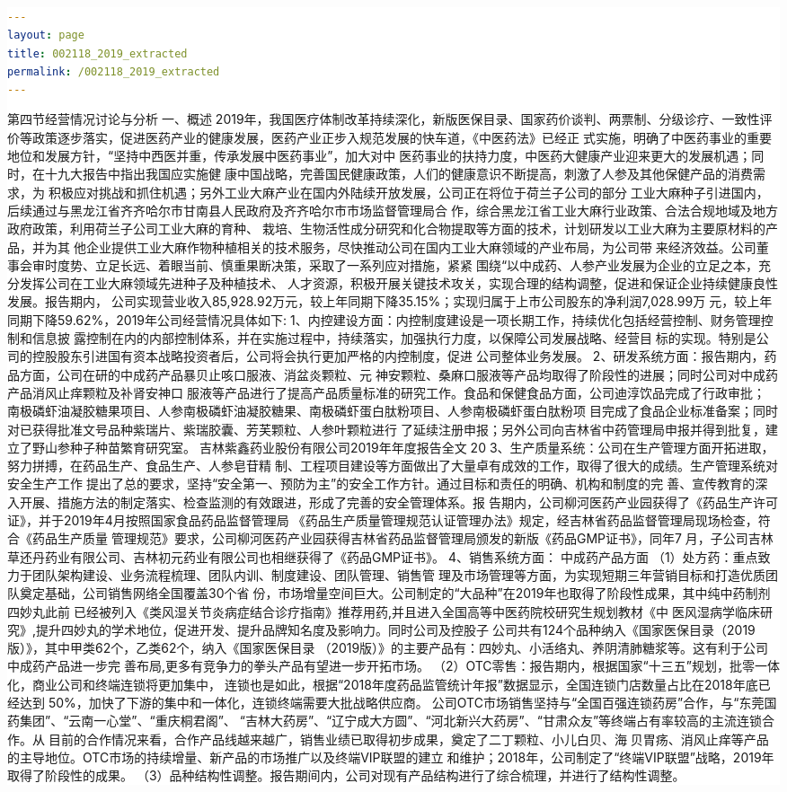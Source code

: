 ```yaml
---
layout: page
title: 002118_2019_extracted
permalink: /002118_2019_extracted
---
```


第四节经营情况讨论与分析
一、概述
2019年，我国医疗体制改革持续深化，新版医保目录、国家药价谈判、两票制、分级诊疗、一致性评
价等政策逐步落实，促进医药产业的健康发展，医药产业正步入规范发展的快车道，《中医药法》已经正
式实施，明确了中医药事业的重要地位和发展方针，“坚持中西医并重，传承发展中医药事业”，加大对中
医药事业的扶持力度，中医药大健康产业迎来更大的发展机遇；同时，在十九大报告中指出我国应实施健
康中国战略，完善国民健康政策，人们的健康意识不断提高，刺激了人参及其他保健产品的消费需求，为
积极应对挑战和抓住机遇；另外工业大麻产业在国内外陆续开放发展，公司正在将位于荷兰子公司的部分
工业大麻种子引进国内，后续通过与黑龙江省齐齐哈尔市甘南县人民政府及齐齐哈尔市市场监督管理局合
作，综合黑龙江省工业大麻行业政策、合法合规地域及地方政府政策，利用荷兰子公司工业大麻的育种、
栽培、生物活性成分研究和化合物提取等方面的技术，计划研发以工业大麻为主要原材料的产品，并为其
他企业提供工业大麻作物种植相关的技术服务，尽快推动公司在国内工业大麻领域的产业布局，为公司带
来经济效益。公司董事会审时度势、立足长远、着眼当前、慎重果断决策，采取了一系列应对措施，紧紧
围绕“以中成药、人参产业发展为企业的立足之本，充分发挥公司在工业大麻领域先进种子及种植技术、
人才资源，积极开展关键技术攻关，实现合理的结构调整，促进和保证企业持续健康良性发展。报告期内，
公司实现营业收入85,928.92万元，较上年同期下降35.15%；实现归属于上市公司股东的净利润7,028.99万
元，较上年同期下降59.62%，2019年公司经营情况具体如下:
1、内控建设方面：内控制度建设是一项长期工作，持续优化包括经营控制、财务管理控制和信息披
露控制在内的内部控制体系，并在实施过程中，持续落实，加强执行力度，以保障公司发展战略、经营目
标的实现。特别是公司的控股股东引进国有资本战略投资者后，公司将会执行更加严格的内控制度，促进
公司整体业务发展。
2、研发系统方面：报告期内，药品方面，公司在研的中成药产品暴贝止咳口服液、消盆炎颗粒、元
神安颗粒、桑麻口服液等产品均取得了阶段性的进展；同时公司对中成药产品消风止痒颗粒及补肾安神口
服液等产品进行了提高产品质量标准的研究工作。食品和保健食品方面，公司迪淳饮品完成了行政审批；
南极磷虾油凝胶糖果项目、人参南极磷虾油凝胶糖果、南极磷虾蛋白肽粉项目、人参南极磷虾蛋白肽粉项
目完成了食品企业标准备案；同时对已获得批准文号品种紫瑞片、紫瑞胶囊、芳芙颗粒、人参叶颗粒进行
了延续注册申报；另外公司向吉林省中药管理局申报并得到批复，建立了野山参种子种苗繁育研究室。
吉林紫鑫药业股份有限公司2019年年度报告全文
20
3、生产质量系统：公司在生产管理方面开拓进取，努力拼搏，在药品生产、食品生产、人参皂苷精
制、工程项目建设等方面做出了大量卓有成效的工作，取得了很大的成绩。生产管理系统对安全生产工作
提出了总的要求，坚持“安全第一、预防为主”的安全工作方针。通过目标和责任的明确、机构和制度的完
善、宣传教育的深入开展、措施方法的制定落实、检查监测的有效跟进，形成了完善的安全管理体系。报
告期内，公司柳河医药产业园获得了《药品生产许可证》，并于2019年4月按照国家食品药品监督管理局
《药品生产质量管理规范认证管理办法》规定，经吉林省药品监督管理局现场检查，符合《药品生产质量
管理规范》要求，公司柳河医药产业园获得吉林省药品监督管理局颁发的新版《药品GMP证书》，同年7
月，子公司吉林草还丹药业有限公司、吉林初元药业有限公司也相继获得了《药品GMP证书》。
4、销售系统方面：
中成药产品方面
（1）处方药：重点致力于团队架构建设、业务流程梳理、团队内训、制度建设、团队管理、销售管
理及市场管理等方面，为实现短期三年营销目标和打造优质团队奠定基础，公司销售网络全国覆盖30个省
份，市场增量空间巨大。公司制定的“大品种”在2019年也取得了阶段性成果，其中纯中药制剂四妙丸此前
已经被列入《类风湿关节炎病症结合诊疗指南》推荐用药,并且进入全国高等中医药院校研究生规划教材《中
医风湿病学临床研究》,提升四妙丸的学术地位，促进开发、提升品牌知名度及影响力。同时公司及控股子
公司共有124个品种纳入《国家医保目录（2019版）》，其中甲类62个，乙类62个，纳入《国家医保目录
（2019版）》的主要产品有：四妙丸、小活络丸、养阴清肺糖浆等。这有利于公司中成药产品进一步完
善布局,更多有竞争力的拳头产品有望进一步开拓市场。
（2）OTC零售：报告期内，根据国家“十三五”规划，批零一体化，商业公司和终端连锁将更加集中，
连锁也是如此，根据“2018年度药品监管统计年报”数据显示，全国连锁门店数量占比在2018年底已经达到
50%，加快了下游的集中和一体化，连锁终端需要大批战略供应商。
公司OTC市场销售坚持与“全国百强连锁药房”合作，与“东莞国药集团”、“云南一心堂”、“重庆桐君阁”、
“吉林大药房”、“辽宁成大方圆”、“河北新兴大药房”、“甘肃众友”等终端占有率较高的主流连锁合作。从
目前的合作情况来看，合作产品线越来越广，销售业绩已取得初步成果，奠定了二丁颗粒、小儿白贝、海
贝胃疡、消风止痒等产品的主导地位。OTC市场的持续增量、新产品的市场推广以及终端VIP联盟的建立
和维护；2018年，公司制定了“终端VIP联盟”战略，2019年取得了阶段性的成果。
（3）品种结构性调整。报告期间内，公司对现有产品结构进行了综合梳理，并进行了结构性调整。